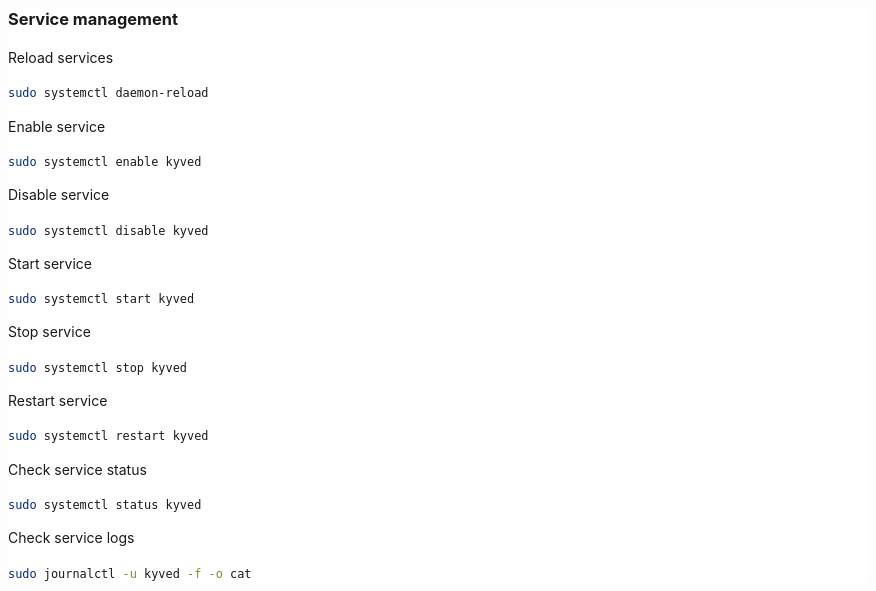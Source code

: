 ### Service management

Reload services

```bash
sudo systemctl daemon-reload
```

Enable service

```bash
sudo systemctl enable kyved
```

Disable service

```bash
sudo systemctl disable kyved
```

Start service

```bash
sudo systemctl start kyved
```

Stop service

```bash
sudo systemctl stop kyved
```

Restart service

```bash
sudo systemctl restart kyved
```

Check service status

```bash
sudo systemctl status kyved
```

Check service logs

```bash
sudo journalctl -u kyved -f -o cat
```
